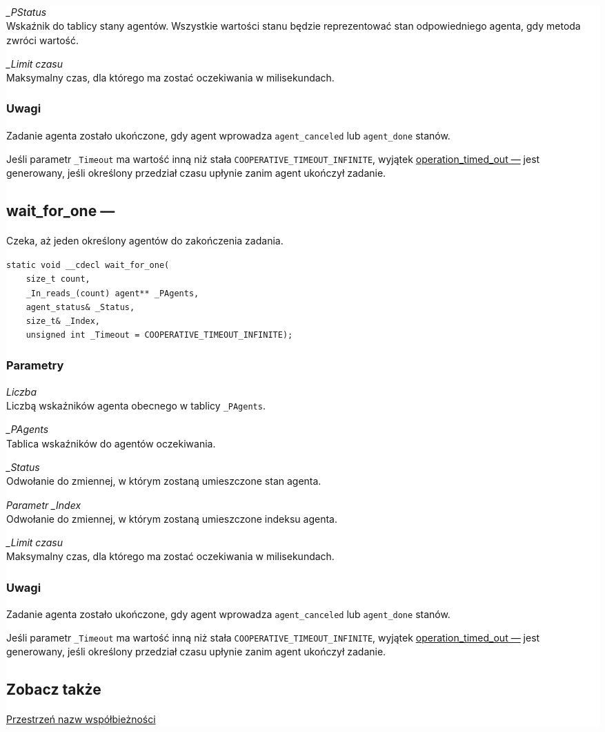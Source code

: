 *_PStatus*<br/>
Wskaźnik do tablicy stany agentów. Wszystkie wartości stanu będzie reprezentować stan odpowiedniego agenta, gdy metoda zwróci wartość.

*_Limit czasu*<br/>
Maksymalny czas, dla którego ma zostać oczekiwania w milisekundach.

### <a name="remarks"></a>Uwagi

Zadanie agenta zostało ukończone, gdy agent wprowadza `agent_canceled` lub `agent_done` stanów.

Jeśli parametr `_Timeout` ma wartość inną niż stała `COOPERATIVE_TIMEOUT_INFINITE`, wyjątek [operation_timed_out —](operation-timed-out-class.md) jest generowany, jeśli określony przedział czasu upłynie zanim agent ukończył zadanie.

##  <a name="wait_for_one"></a> wait_for_one —

Czeka, aż jeden określony agentów do zakończenia zadania.

```
static void __cdecl wait_for_one(
    size_t count,
    _In_reads_(count) agent** _PAgents,
    agent_status& _Status,
    size_t& _Index,
    unsigned int _Timeout = COOPERATIVE_TIMEOUT_INFINITE);
```

### <a name="parameters"></a>Parametry

*Liczba*<br/>
Liczbą wskaźników agenta obecnego w tablicy `_PAgents`.

*_PAgents*<br/>
Tablica wskaźników do agentów oczekiwania.

*_Status*<br/>
Odwołanie do zmiennej, w którym zostaną umieszczone stan agenta.

*Parametr _Index*<br/>
Odwołanie do zmiennej, w którym zostaną umieszczone indeksu agenta.

*_Limit czasu*<br/>
Maksymalny czas, dla którego ma zostać oczekiwania w milisekundach.

### <a name="remarks"></a>Uwagi

Zadanie agenta zostało ukończone, gdy agent wprowadza `agent_canceled` lub `agent_done` stanów.

Jeśli parametr `_Timeout` ma wartość inną niż stała `COOPERATIVE_TIMEOUT_INFINITE`, wyjątek [operation_timed_out —](operation-timed-out-class.md) jest generowany, jeśli określony przedział czasu upłynie zanim agent ukończył zadanie.

## <a name="see-also"></a>Zobacz także

[Przestrzeń nazw współbieżności](concurrency-namespace.md)
